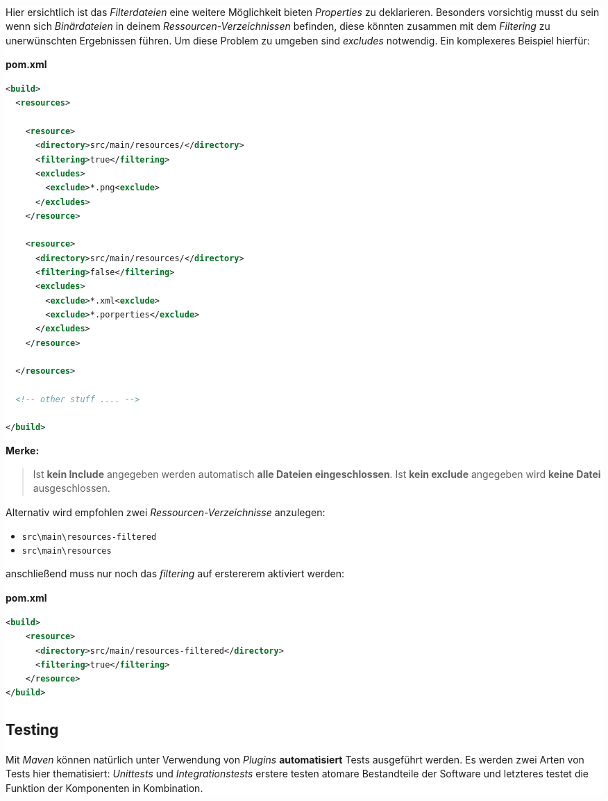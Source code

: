 Hier ersichtlich ist das *Filterdateien* eine weitere Möglichkeit bieten *Properties* zu deklarieren. Besonders vorsichtig musst du sein wenn sich *Binärdateien* in deinem *Ressourcen-Verzeichnissen* befinden, diese könnten zusammen mit dem *Filtering* zu unerwünschten Ergebnissen führen. Um diese Problem zu umgeben sind *excludes* notwendig. Ein komplexeres Beispiel hierfür:

**pom.xml**
```xml
<build>
  <resources>

    <resource>
      <directory>src/main/resources/</directory>
      <filtering>true</filtering>
      <excludes>
        <exclude>*.png<exclude>
      </excludes>
    </resource>

    <resource>
      <directory>src/main/resources/</directory>
      <filtering>false</filtering>
      <excludes>
        <exclude>*.xml<exclude>
        <exclude>*.porperties</exclude>
      </excludes>
    </resource>

  </resources>

  <!-- other stuff .... -->

</build>
```

**Merke:**
> Ist **kein Include** angegeben werden automatisch **alle Dateien eingeschlossen**. Ist **kein exclude** angegeben wird **keine Datei** ausgeschlossen.

Alternativ wird empfohlen zwei *Ressourcen-Verzeichnisse* anzulegen:
- `src\main\resources-filtered`
- `src\main\resources`

anschließend muss nur noch das *filtering* auf erstererem aktiviert werden:

**pom.xml**
```xml
<build>
    <resource>
      <directory>src/main/resources-filtered</directory>
      <filtering>true</filtering>
    </resource>
</build>
```

## Testing
Mit *Maven* können natürlich unter Verwendung von *Plugins* **automatisiert** Tests ausgeführt werden.
Es werden zwei Arten von Tests hier thematisiert: *Unittests* und *Integrationstests* erstere testen atomare Bestandteile der Software und letzteres testet die Funktion der Komponenten in Kombination.
